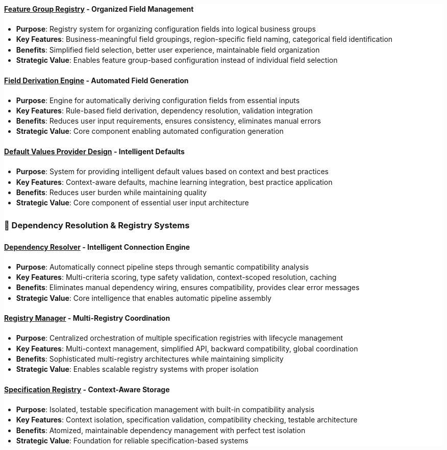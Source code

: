 #### **[Feature Group Registry](feature_group_registry_revised.md)** - Organized Field Management
- **Purpose**: Registry system for organizing configuration fields into logical business groups
- **Key Features**: Business-meaningful field groupings, region-specific field naming, categorical field identification
- **Benefits**: Simplified field selection, better user experience, maintainable field organization
- **Strategic Value**: Enables feature group-based configuration instead of individual field selection

#### **[Field Derivation Engine](field_derivation_engine_revised.md)** - Automated Field Generation
- **Purpose**: Engine for automatically deriving configuration fields from essential inputs
- **Key Features**: Rule-based field derivation, dependency resolution, validation integration
- **Benefits**: Reduces user input requirements, ensures consistency, eliminates manual errors
- **Strategic Value**: Core component enabling automated configuration generation

#### **[Default Values Provider Design](default_values_provider_revised.md)** - Intelligent Defaults
- **Purpose**: System for providing intelligent default values based on context and best practices
- **Key Features**: Context-aware defaults, machine learning integration, best practice application
- **Benefits**: Reduces user burden while maintaining quality
- **Strategic Value**: Core component of essential user input architecture

### 🔗 Dependency Resolution & Registry Systems

#### **[Dependency Resolver](dependency_resolver.md)** - Intelligent Connection Engine
- **Purpose**: Automatically connect pipeline steps through semantic compatibility analysis
- **Key Features**: Multi-criteria scoring, type safety validation, context-scoped resolution, caching
- **Benefits**: Eliminates manual dependency wiring, ensures compatibility, provides clear error messages
- **Strategic Value**: Core intelligence that enables automatic pipeline assembly

#### **[Registry Manager](registry_manager.md)** - Multi-Registry Coordination
- **Purpose**: Centralized orchestration of multiple specification registries with lifecycle management
- **Key Features**: Multi-context management, simplified API, backward compatibility, global coordination
- **Benefits**: Sophisticated multi-registry architectures while maintaining simplicity
- **Strategic Value**: Enables scalable registry systems with proper isolation

#### **[Specification Registry](specification_registry.md)** - Context-Aware Storage
- **Purpose**: Isolated, testable specification management with built-in compatibility analysis
- **Key Features**: Context isolation, specification validation, compatibility checking, testable architecture
- **Benefits**: Atomized, maintainable dependency management with perfect test isolation
- **Strategic Value**: Foundation for reliable specification-based systems
